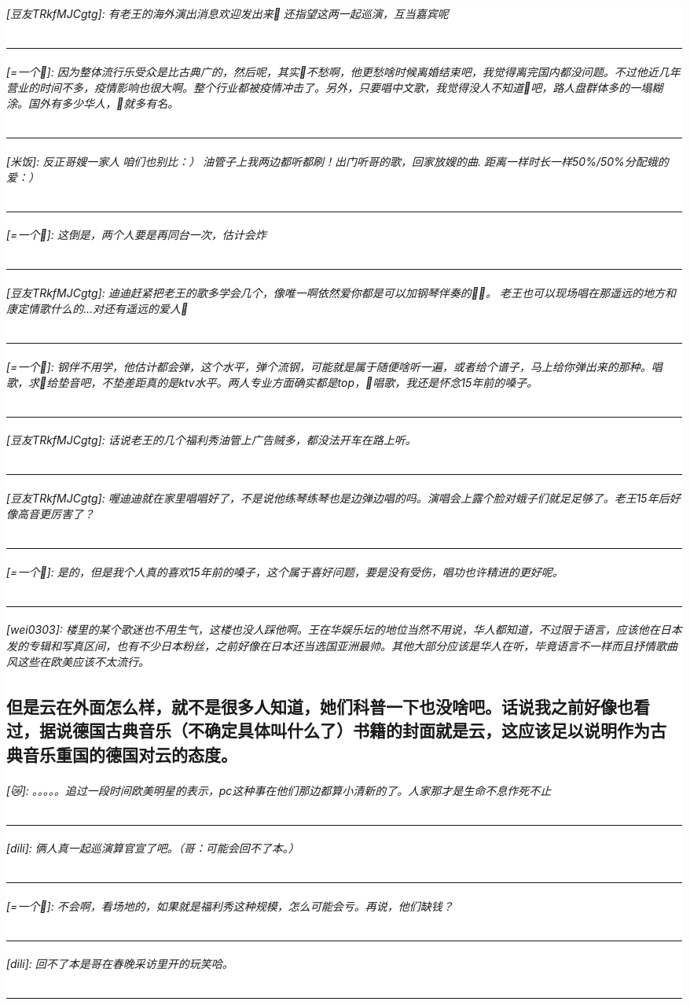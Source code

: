 ###### [豆友TRkfMJCgtg]: 有老王的海外演出消息欢迎发出来👏 还指望这两一起巡演，互当嘉宾呢
---------------------------------------

###### [=一个🦋]: 因为整体流行乐受众是比古典广的，然后呢，其实🚥不愁啊，他更愁啥时候离婚结束吧，我觉得离完国内都没问题。不过他近几年营业的时间不多，疫情影响也很大啊。整个行业都被疫情冲击了。另外，只要唱中文歌，我觉得没人不知道🚥吧，路人盘群体多的一塌糊涂。国外有多少华人，🚥就多有名。
---------------------------------------

###### [米饭]: 反正哥嫂一家人 咱们也别比：） 油管子上我两边都听都刷！出门听哥的歌，回家放嫂的曲. 距离一样时长一样50%/50%分配蛾的爱：）
---------------------------------------

###### [=一个🦋]: 这倒是，两个人要是再同台一次，估计会炸
---------------------------------------

###### [豆友TRkfMJCgtg]: 迪迪赶紧把老王的歌多学会几个，像唯一啊依然爱你都是可以加钢琴伴奏的🥰🥰。 老王也可以现场唱在那遥远的地方和康定情歌什么的…对还有遥远的爱人🤔
---------------------------------------

###### [=一个🦋]: 钢伴不用学，他估计都会弹，这个水平，弹个流钢，可能就是属于随便啥听一遍，或者给个谱子，马上给你弹出来的那种。唱歌，求🚥给垫音吧，不垫差距真的是ktv水平。两人专业方面确实都是top，🚥唱歌，我还是怀念15年前的嗓子。
---------------------------------------

###### [豆友TRkfMJCgtg]: 话说老王的几个福利秀油管上广告贼多，都没法开车在路上听。
---------------------------------------

###### [豆友TRkfMJCgtg]: 喔迪迪就在家里唱唱好了，不是说他练琴练琴也是边弹边唱的吗。演唱会上露个脸对蛾子们就足足够了。老王15年后好像高音更厉害了？
---------------------------------------

###### [=一个🦋]: 是的，但是我个人真的喜欢15年前的嗓子，这个属于喜好问题，要是没有受伤，唱功也许精进的更好呢。
---------------------------------------

###### [wei0303]: 楼里的某个歌迷也不用生气，这楼也没人踩他啊。王在华娱乐坛的地位当然不用说，华人都知道，不过限于语言，应该他在日本发的专辑和写真区间，也有不少日本粉丝，之前好像在日本还当选国亚洲最帅。其他大部分应该是华人在听，毕竟语言不一样而且抒情歌曲风这些在欧美应该不太流行。
但是云在外面怎么样，就不是很多人知道，她们科普一下也没啥吧。话说我之前好像也看过，据说德国古典音乐（不确定具体叫什么了）书籍的封面就是云，这应该足以说明作为古典音乐重国的德国对云的态度。
---------------------------------------

###### [😿]: 。。。。。追过一段时间欧美明星的表示，pc这种事在他们那边都算小清新的了。人家那才是生命不息作死不止
---------------------------------------

###### [dili]: 俩人真一起巡演算官宣了吧。（哥：可能会回不了本。）
---------------------------------------

###### [=一个🦋]: 不会啊，看场地的，如果就是福利秀这种规模，怎么可能会亏。再说，他们缺钱？
---------------------------------------

###### [dili]: 回不了本是哥在春晚采访里开的玩笑哈。
---------------------------------------
